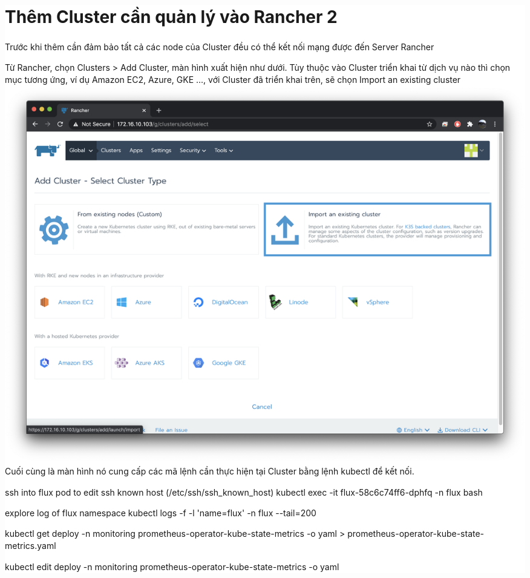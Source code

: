 # Thêm Cluster cần quản lý vào Rancher 2

Trước khi thêm cần đảm bảo tất cả các node của Cluster đều có thể kết nối mạng được đến Server Rancher

Từ Rancher, chọn Clusters > Add Cluster, màn hình xuất hiện như dưới. Tùy thuộc vào Cluster triển khai từ dịch vụ nào thì chọn mục tương ứng, ví dụ Amazon EC2, Azure, GKE ..., với Cluster đã triển khai trên, sẽ chọn Import an existing cluster
<img src="images/kubernetes063.png">
Cuối cùng là màn hình nó cung cấp các mã lệnh cần thực hiện tại Cluster bằng lệnh kubectl để kết nối.

ssh into flux pod to edit ssh known host (/etc/ssh/ssh_known_host)
kubectl exec -it flux-58c6c74ff6-dphfq -n flux bash

explore log of flux namespace
kubectl logs -f -l 'name=flux' -n flux --tail=200

kubectl get deploy -n monitoring prometheus-operator-kube-state-metrics -o yaml > prometheus-operator-kube-state-metrics.yaml

kubectl edit deploy -n monitoring prometheus-operator-kube-state-metrics -o yaml